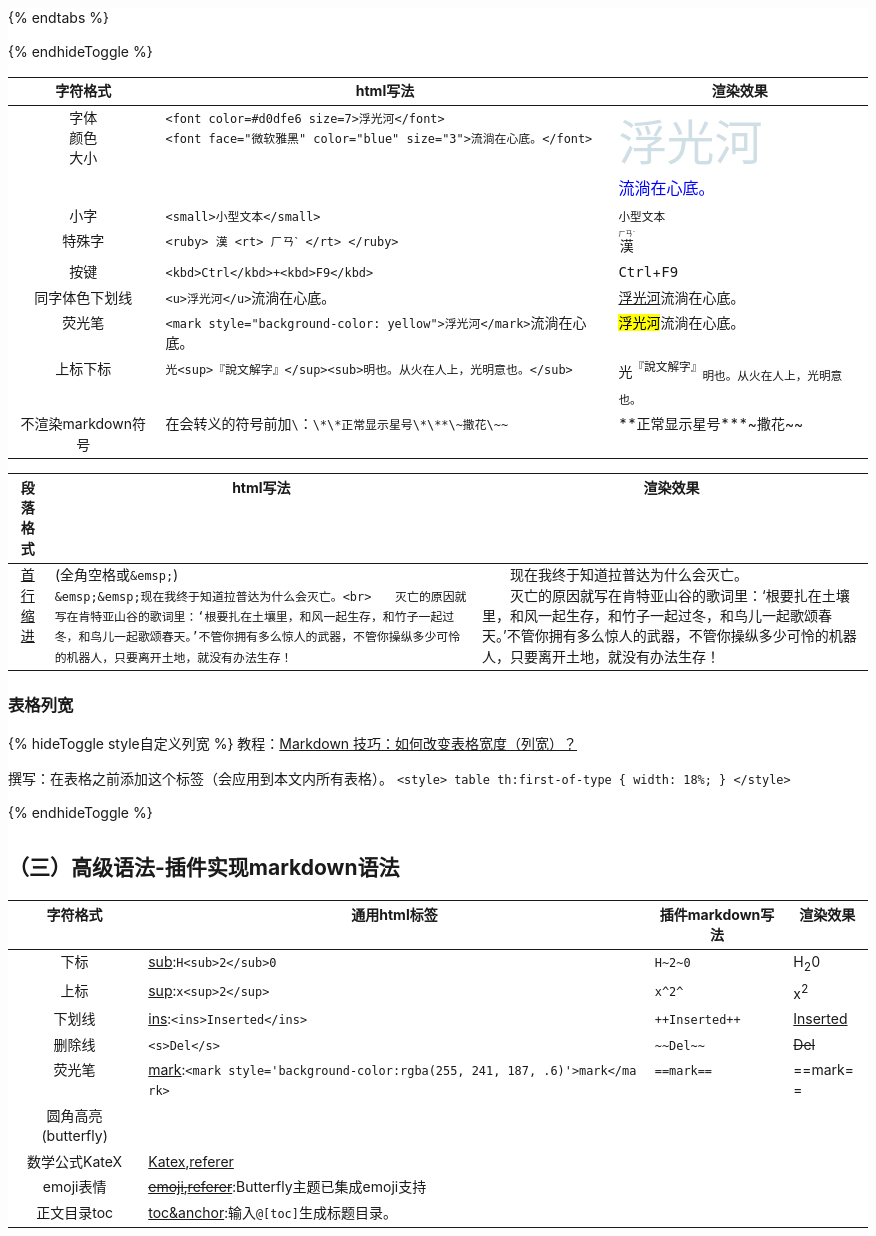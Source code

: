{% endtabs %}

{% endhideToggle %}

| 字符格式 | html写法         | 渲染效果             |
|:----:| ------------------ | ---------------- |
| 字体<br>颜色<br>大小 | `<font color=#d0dfe6 size=7>浮光河</font>`<br>`<font face="微软雅黑" color="blue" size="3">流淌在心底。</font>` | <font color=#d0dfe6 size=7>浮光河</font><br><font face="微软雅黑" color="blue" size="3">流淌在心底。</font> |
| 小字 | `<small>小型文本</small>`   | <small>小型文本</small>   |
| 特殊字 | `<ruby> 漢 <rt> ㄏㄢˋ </rt> </ruby>`   | <ruby> 漢 <rt> ㄏㄢˋ </rt> </ruby>   |
| 按键 | `<kbd>Ctrl</kbd>+<kbd>F9</kbd>`   | <kbd>Ctrl</kbd>+<kbd>F9</kbd>   |
| 同字体色下划线    | `<u>浮光河</u>`流淌在心底。   | <u>浮光河</u>流淌在心底。   |
| 荧光笔    | `<mark style="background-color: yellow">浮光河</mark>`流淌在心底。     | <mark style="background-color: yellow">浮光河</mark>流淌在心底。    |
| 上标下标   | `光<sup>『說文解字』</sup><sub>明也。从火在人上，光明意也。</sub>`   | 光<sup>『說文解字』</sup><sub>明也。从火在人上，光明意也。</sub>   |
| 不渲染markdown符号    | 在会转义的符号前加`\`：`\*\*正常显示星号\*\**\~撒花\~~`    | \*\*正常显示星号\*\**\~撒花\~~   |

| 段落格式    | html写法            | 渲染效果          |
| :----------------: | --------------------------- | ---------------------- |
| [首行缩进](https://www.jianshu.com/p/5827c325bc92)<br>  | (全角空格或`&emsp;`)<br>`&emsp;&emsp;现在我终于知道拉普达为什么会灭亡。<br>　　灭亡的原因就写在肯特亚山谷的歌词里：‘根要扎在土壤里，和风一起生存，和竹子一起过冬，和鸟儿一起歌颂春天。’不管你拥有多么惊人的武器，不管你操纵多少可怜的机器人，只要离开土地，就没有办法生存！`     | &emsp;&emsp;现在我终于知道拉普达为什么会灭亡。<br>　　灭亡的原因就写在肯特亚山谷的歌词里：‘根要扎在土壤里，和风一起生存，和竹子一起过冬，和鸟儿一起歌颂春天。’不管你拥有多么惊人的武器，不管你操纵多少可怜的机器人，只要离开土地，就没有办法生存！       |

### 表格列宽

{% hideToggle style自定义列宽 %}
教程：[Markdown 技巧：如何改变表格宽度（列宽）？](https://zhuanlan.zhihu.com/p/93239297)

撰写：在表格之前添加这个标签（会应用到本文内所有表格）。
`<style> table th:first-of-type { width: 18%; } </style>`

{% endhideToggle %}

## （三）高级语法-插件实现markdown语法

| 字符格式 | 通用html标签                                                                   | 插件markdown写法   | 渲染效果                |
|:----:| -------------------------------------------------------------------------- | -------------- | ------------------- |
| 下标   | [sub](https://www.npmjs.com/package/markdown-it-sub):`H<sub>2</sub>0`      | `H~2~0`        | H<sub>2</sub>0      |
| 上标   | [sup](https://www.npmjs.com/package/markdown-it-sup):`x<sup>2</sup>`       | `x^2^`         | x<sup>2</sup>       |
| 下划线  | [ins](https://www.npmjs.com/package/markdown-it-ins):`<ins>Inserted</ins>` | `++Inserted++` | <ins>Inserted</ins> |
| 删除线  | `<s>Del</s>`                                                               | `~~Del~~`      | <s>Del</s>          |
| 荧光笔  | [mark](https://www.npmjs.com/package/markdown-it-mark):`<mark style='background-color:rgba(255, 241, 187, .6)'>mark</mark>`       | `==mark==`     | ==mark==       |
| 圆角高亮(butterfly)        |       |       |
| 数学公式KateX | [Katex](https://www.npmjs.com/package/@neilsustc/markdown-it-katex),[referer](https://github.com/Khan/KaTeX)  |   
| emoji表情  | ~~[emoji](https://www.npmjs.com/package/markdown-it-emoji),[referer](https://www.webpagefx.com/tools/emoji-cheat-sheet/)~~:Butterfly主题已集成emoji支持   |       |       |
| 正文目录toc  | [toc&anchor](https://www.npmjs.com/package/markdown-it-toc-and-anchor):输入`@[toc]`生成标题目录。   |       |       |
